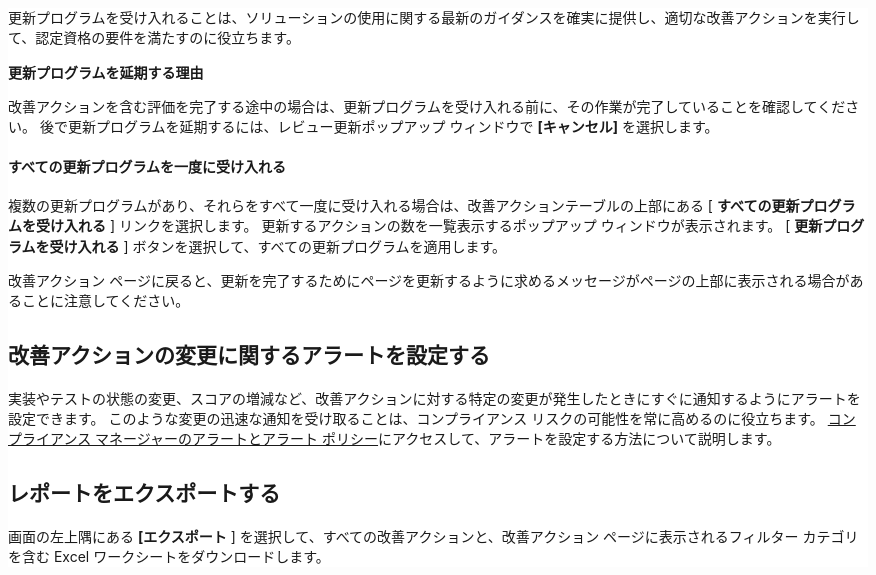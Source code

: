 更新プログラムを受け入れることは、ソリューションの使用に関する最新のガイダンスを確実に提供し、適切な改善アクションを実行して、認定資格の要件を満たすのに役立ちます。

**更新プログラムを延期する理由**

改善アクションを含む評価を完了する途中の場合は、更新プログラムを受け入れる前に、その作業が完了していることを確認してください。 後で更新プログラムを延期するには、レビュー更新ポップアップ ウィンドウで **[キャンセル]** を選択します。

#### <a name="accept-all-updates-at-once"></a>すべての更新プログラムを一度に受け入れる

複数の更新プログラムがあり、それらをすべて一度に受け入れる場合は、改善アクションテーブルの上部にある [ **すべての更新プログラムを受け入れる** ] リンクを選択します。 更新するアクションの数を一覧表示するポップアップ ウィンドウが表示されます。 [ **更新プログラムを受け入れる** ] ボタンを選択して、すべての更新プログラムを適用します。

改善アクション ページに戻ると、更新を完了するためにページを更新するように求めるメッセージがページの上部に表示される場合があることに注意してください。

## <a name="set-up-alerts-for-improvement-action-changes"></a>改善アクションの変更に関するアラートを設定する

実装やテストの状態の変更、スコアの増減など、改善アクションに対する特定の変更が発生したときにすぐに通知するようにアラートを設定できます。 このような変更の迅速な通知を受け取ることは、コンプライアンス リスクの可能性を常に高めるのに役立ちます。 [コンプライアンス マネージャーのアラートとアラート ポリシー](compliance-manager-alert-policies.md)にアクセスして、アラートを設定する方法について説明します。

## <a name="export-a-report"></a>レポートをエクスポートする

画面の左上隅にある **[エクスポート** ] を選択して、すべての改善アクションと、改善アクション ページに表示されるフィルター カテゴリを含む Excel ワークシートをダウンロードします。
